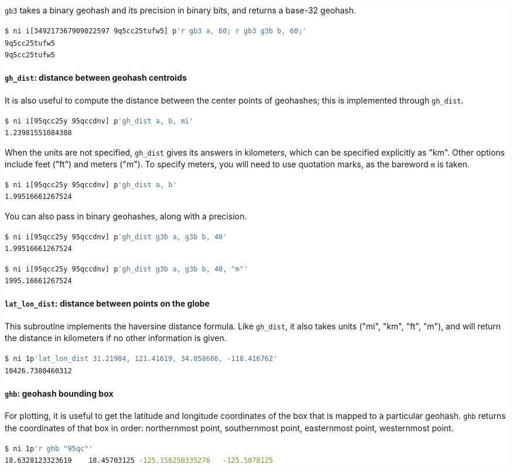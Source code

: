 `gb3` takes a binary geohash and its precision in binary bits, and returns a base-32 geohash.

```bash
$ ni i[349217367909022597 9q5cc25tufw5] p'r gb3 a, 60; r gb3 g3b b, 60;'
9q5cc25tufw5
9q5cc25tufw5
```


#### `gh_dist`: distance between geohash centroids
It is also useful to compute the distance between the center points of geohashes; this is implemented through `gh_dist`.

```bash
$ ni i[95qcc25y 95qccdnv] p'gh_dist a, b, mi'
1.23981551084308
```

When the units are not specified, `gh_dist` gives its answers in kilometers, which can be specified explicitly as "km". Other options include feet ("ft") and meters ("m"). To specify meters, you will need to use quotation marks, as the bareword `m` is taken.

```bash
$ ni i[95qcc25y 95qccdnv] p'gh_dist a, b'
1.99516661267524
```

You can also pass in binary geohashes, along with a precision.

```bash
$ ni i[95qcc25y 95qccdnv] p'gh_dist g3b a, g3b b, 40'
1.99516661267524
```

```bash
$ ni i[95qcc25y 95qccdnv] p'gh_dist g3b a, g3b b, 40, "m"'
1995.16661267524
```


#### `lat_lon_dist`: distance between points on the globe
This subroutine implements the haversine distance formula. Like `gh_dist`, it also takes units ("mi", "km", "ft", "m"), and will return the distance in kilometers if no other information is given.

```bash
$ ni 1p'lat_lon_dist 31.21984, 121.41619, 34.058686, -118.416762'
10426.7380460312
```

#### `ghb`: geohash bounding box

For plotting, it is useful to get the latitude and longitude coordinates of  the box that is mapped to a particular geohash. `ghb` returns the coordinates of that box in order: northernmost point, southernmost point, easternmost point, westernmost point.

```bash
$ ni 1p'r ghb "95qc"'
18.6328123323619	18.45703125	-125.156250335276	-125.5078125
```

